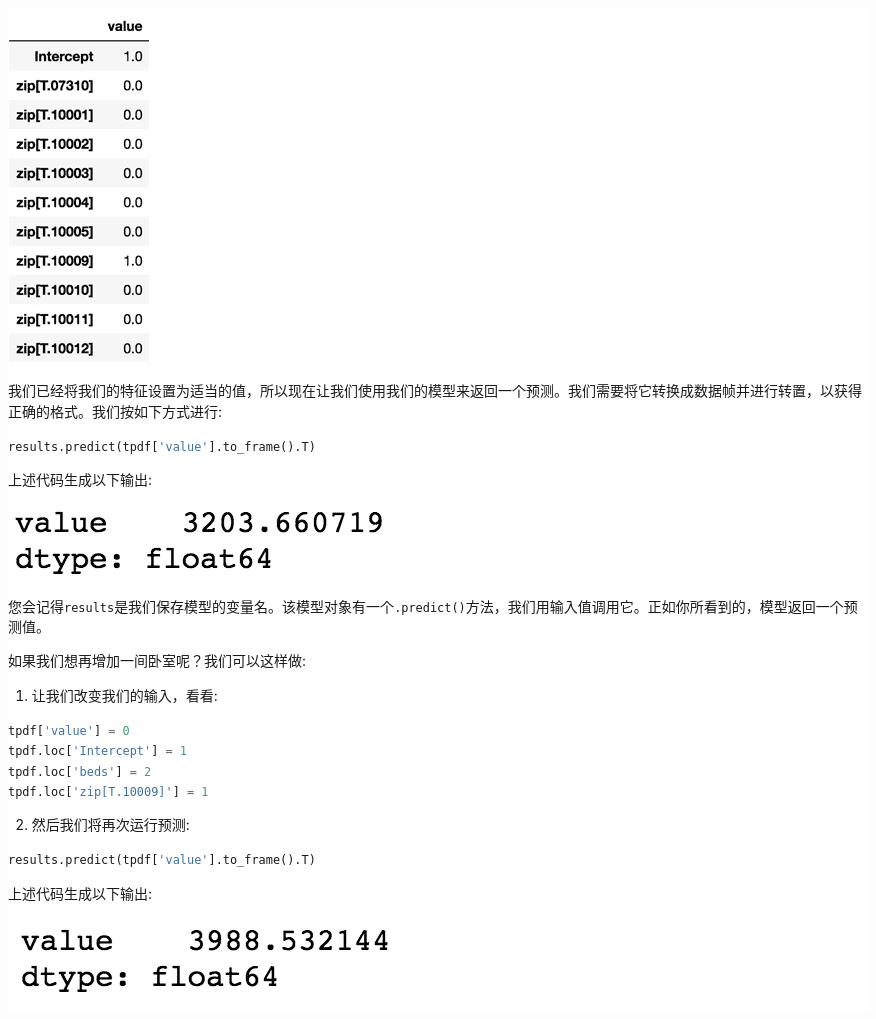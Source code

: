 ![](img/a3a0c802-ddb2-4516-acd2-a2227ade41e8.png)

我们已经将我们的特征设置为适当的值，所以现在让我们使用我们的模型来返回一个预测。我们需要将它转换成数据帧并进行转置，以获得正确的格式。我们按如下方式进行:

```py
results.predict(tpdf['value'].to_frame().T) 
```

上述代码生成以下输出:

![](img/0d362192-3996-4c4d-9e57-e5395eb12744.png)

您会记得`results`是我们保存模型的变量名。该模型对象有一个`.predict()`方法，我们用输入值调用它。正如你所看到的，模型返回一个预测值。

如果我们想再增加一间卧室呢？我们可以这样做:

1.  让我们改变我们的输入，看看:

```py
tpdf['value'] = 0 
tpdf.loc['Intercept'] = 1 
tpdf.loc['beds'] = 2 
tpdf.loc['zip[T.10009]'] = 1 
```

2.  然后我们将再次运行预测:

```py
results.predict(tpdf['value'].to_frame().T) 
```

上述代码生成以下输出:

![](img/ebd4fa95-44eb-44f5-9924-a0e47df69849.png)
